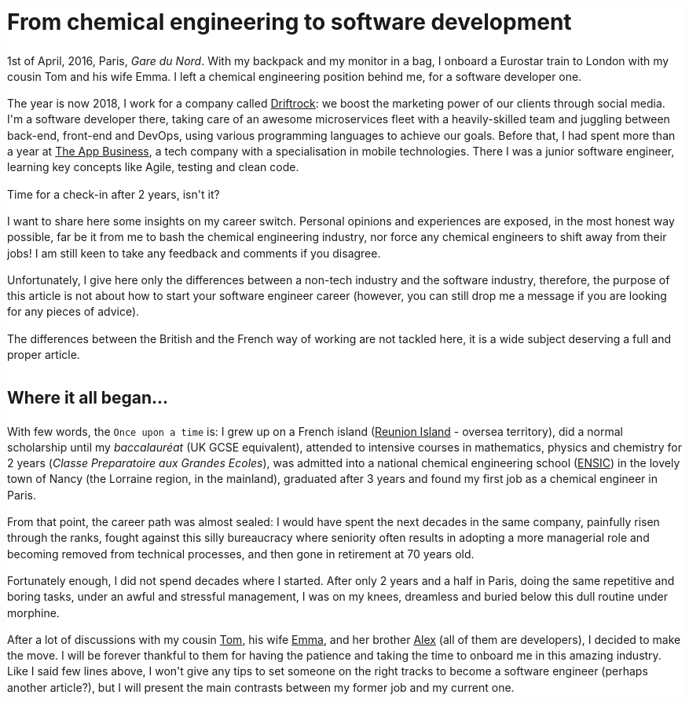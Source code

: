 # From chemical engineering to software development

1st of April, 2016, Paris, _Gare du Nord_. With my backpack and my monitor in a bag, I onboard a Eurostar train to London with my cousin Tom and his wife Emma. I left a chemical engineering position behind me, for a software developer one.

The year is now 2018, I work for a company called [Driftrock](https://www.driftrock.com/): we boost the marketing power of our clients through social media. I'm a software developer there, taking care of an awesome microservices fleet with a heavily-skilled team and juggling between back-end, front-end and DevOps, using various programming languages to achieve our goals. Before that, I had spent more than a year at [The App Business](http://www.theappbusiness.com/), a tech company with a specialisation in mobile technologies. There I was a junior software engineer, learning key concepts like Agile, testing and clean code.

Time for a check-in after 2 years, isn't it?

I want to share here some insights on my career switch. Personal opinions and experiences are exposed, in the most honest way possible, far be it from me to bash the chemical engineering industry, nor force any chemical engineers to shift away from their jobs! I am still keen to take any feedback and comments if you disagree.

Unfortunately, I give here only the differences between a non-tech industry and the software industry, therefore, the purpose of this article is not about how to start your software engineer career (however, you can still drop me a message if you are looking for any pieces of advice).

The differences between the British and the French way of working are not tackled here, it is a wide subject deserving a full and proper article.

## Where it all began...

With few words, the `Once upon a time` is: I grew up on a French island ([Reunion Island](https://www.google.co.uk/maps/place/Reunion/@-21.1351121,55.2471124,10z/data=!3m1!4b1!4m5!3m4!1s0x2178778110b8e43b:0x4a7f8e89ecdbeaf9!8m2!3d-21.115141!4d55.536384) - oversea territory), did a normal scholarship until my _baccalauréat_ (UK GCSE equivalent), attended to intensive courses in mathematics, physics and chemistry for 2 years (_Classe Preparatoire aux Grandes Ecoles_), was admitted into a national chemical engineering school ([ENSIC](https://ensic.univ-lorraine.fr/)) in the lovely town of Nancy (the Lorraine region, in the mainland), graduated after 3 years and found my first job as a chemical engineer in Paris.

From that point, the career path was almost sealed: I would have spent the next decades in the same company, painfully risen through the ranks, fought against this silly bureaucracy where seniority often results in adopting a more managerial role and becoming removed from technical processes, and then gone in retirement at 70 years old.

Fortunately enough, I did not spend decades where I started. After only 2 years and a half in Paris, doing the same repetitive and boring tasks, under an awful and stressful management, I was on my knees, dreamless and buried below this dull routine under morphine.

After a lot of discussions with my cousin [Tom](https://github.com/ostapneko), his wife [Emma](https://github.com/emma-p), and her brother [Alex](https://github.com/onima) (all of them are developers), I decided to make the move. I will be forever thankful to them for having the patience and taking the time to onboard me in this amazing industry.
Like I said few lines above, I won't give any tips to set someone on the right tracks to become a software engineer (perhaps another article?), but I will present the main contrasts between my former job and my current one.
